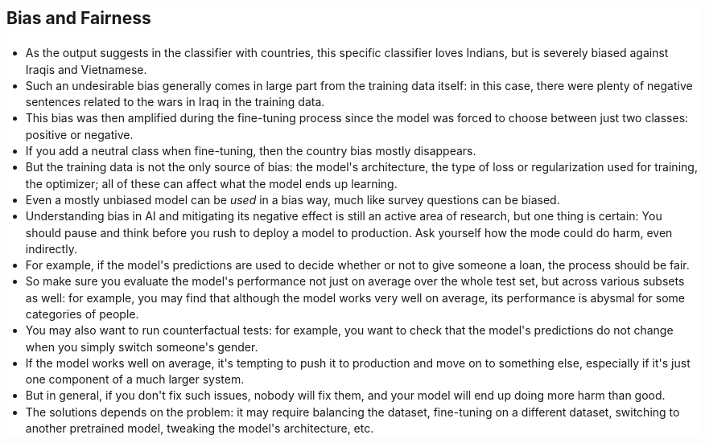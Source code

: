 ## Bias and Fairness

- As the output suggests in the classifier with countries, this specific classifier loves Indians, but is severely biased against Iraqis and Vietnamese.
- Such an undesirable bias generally comes in large part from the training data itself: in this case, there were plenty of negative sentences related to the wars in Iraq in the training data.
- This bias was then amplified during the fine-tuning process since the model was forced to choose between just two classes: positive or negative.
- If you add a neutral class when fine-tuning, then the country bias mostly disappears.
- But the training data is not the only source of bias: the model's architecture, the type of loss or regularization used for training, the optimizer; all of these can affect what the model ends up learning.
- Even a mostly unbiased model can be *used* in a bias way, much like survey questions can be biased.
- Understanding bias in AI and mitigating its negative effect is still an active area of research, but one thing is certain: You should pause and think before you rush to deploy a model to production. Ask yourself how the mode could do harm, even indirectly.
- For example, if the model's predictions are used to decide whether or not to give someone a loan, the process should be fair.
- So make sure you evaluate the model's performance not just on average over the whole test set, but across various subsets as well: for example, you may find that although the model works very well on average, its performance is abysmal for some categories of people.
- You may also want to run counterfactual tests: for example, you want to check that the model's predictions do not change when you simply switch someone's gender.
- If the model works well on average, it's tempting to push it to production and move on to something else, especially if it's just one component of a much larger system.
- But in general, if you don't fix such issues, nobody will fix them, and your model will end up doing more harm than good.
- The solutions depends on the problem: it may require balancing the dataset, fine-tuning on a different dataset, switching to another pretrained model, tweaking the model's architecture, etc.